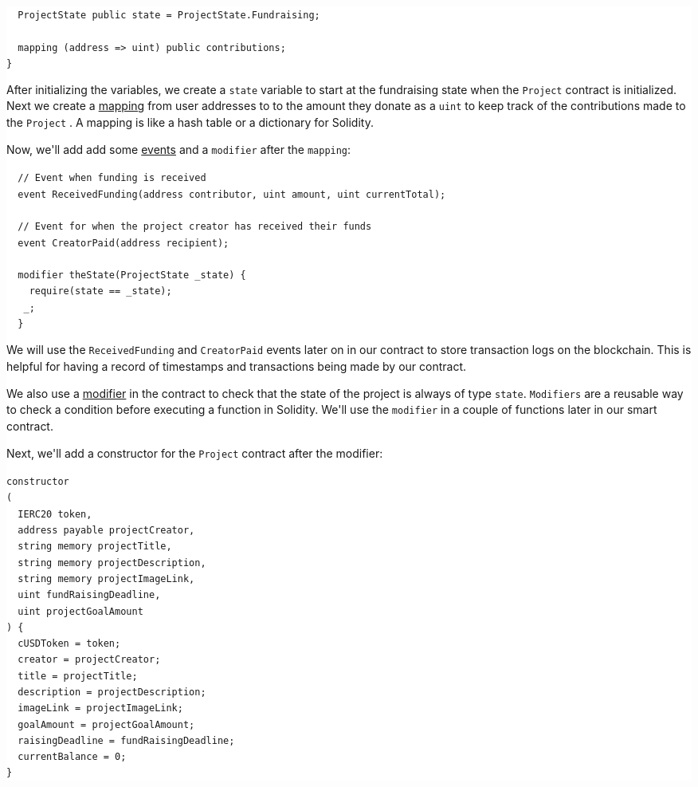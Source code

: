 ```text
  ProjectState public state = ProjectState.Fundraising;  

  mapping (address => uint) public contributions;
}
```

After initializing the variables, we create a `state` variable to start at the fundraising state when the `Project` contract is initialized. Next we create a [mapping](https://docs.soliditylang.org/en/v0.4.21/types.html#mappings) from user addresses to to the amount they donate as a `uint` to keep track of the contributions made to the `Project` . A mapping is like a hash table or a dictionary for Solidity.

Now, we'll add add some [events](https://docs.soliditylang.org/en/v0.5.3/contracts.html#events) and a `modifier` after the `mapping`:

```text
  // Event when funding is received
  event ReceivedFunding(address contributor, uint amount, uint currentTotal);

  // Event for when the project creator has received their funds
  event CreatorPaid(address recipient);

  modifier theState(ProjectState _state) {
    require(state == _state);
   _;
  }
```

We will use the `ReceivedFunding` and `CreatorPaid` events later on in our contract to store transaction logs on the blockchain. This is helpful for having a record of timestamps and transactions being made by our contract.

We also use a [modifier](https://docs.soliditylang.org/en/v0.5.3/contracts.html#function-modifiers) in the contract to check that the state of the project is always of type `state`. `Modifiers` are a reusable way to check a condition before executing a function in Solidity. We'll use the `modifier` in a couple of functions later in our smart contract.

Next, we'll add a constructor for the `Project` contract after the modifier:

```text
constructor
(
  IERC20 token,
  address payable projectCreator,
  string memory projectTitle, 
  string memory projectDescription,
  string memory projectImageLink,
  uint fundRaisingDeadline,
  uint projectGoalAmount
) {
  cUSDToken = token;
  creator = projectCreator;
  title = projectTitle; 
  description = projectDescription; 
  imageLink = projectImageLink; 
  goalAmount = projectGoalAmount;
  raisingDeadline = fundRaisingDeadline;
  currentBalance = 0;
}
```
